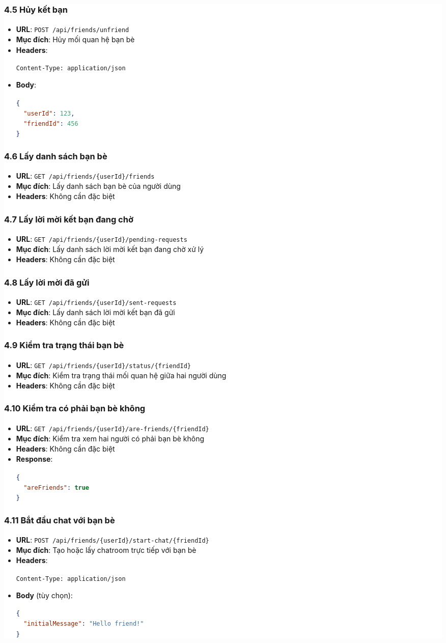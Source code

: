 ### 4.5 Hủy kết bạn
- **URL**: `POST /api/friends/unfriend`
- **Mục đích**: Hủy mối quan hệ bạn bè
- **Headers**:
  ```
  Content-Type: application/json
  ```
- **Body**:
  ```json
  {
    "userId": 123,
    "friendId": 456
  }
  ```

### 4.6 Lấy danh sách bạn bè
- **URL**: `GET /api/friends/{userId}/friends`
- **Mục đích**: Lấy danh sách bạn bè của người dùng
- **Headers**: Không cần đặc biệt

### 4.7 Lấy lời mời kết bạn đang chờ
- **URL**: `GET /api/friends/{userId}/pending-requests`
- **Mục đích**: Lấy danh sách lời mời kết bạn đang chờ xử lý
- **Headers**: Không cần đặc biệt

### 4.8 Lấy lời mời đã gửi
- **URL**: `GET /api/friends/{userId}/sent-requests`
- **Mục đích**: Lấy danh sách lời mời kết bạn đã gửi
- **Headers**: Không cần đặc biệt

### 4.9 Kiểm tra trạng thái bạn bè
- **URL**: `GET /api/friends/{userId}/status/{friendId}`
- **Mục đích**: Kiểm tra trạng thái mối quan hệ giữa hai người dùng
- **Headers**: Không cần đặc biệt

### 4.10 Kiểm tra có phải bạn bè không
- **URL**: `GET /api/friends/{userId}/are-friends/{friendId}`
- **Mục đích**: Kiểm tra xem hai người có phải bạn bè không
- **Headers**: Không cần đặc biệt
- **Response**:
  ```json
  {
    "areFriends": true
  }
  ```

### 4.11 Bắt đầu chat với bạn bè
- **URL**: `POST /api/friends/{userId}/start-chat/{friendId}`
- **Mục đích**: Tạo hoặc lấy chatroom trực tiếp với bạn bè
- **Headers**:
  ```
  Content-Type: application/json
  ```
- **Body** (tùy chọn):
  ```json
  {
    "initialMessage": "Hello friend!"
  }
  ```
